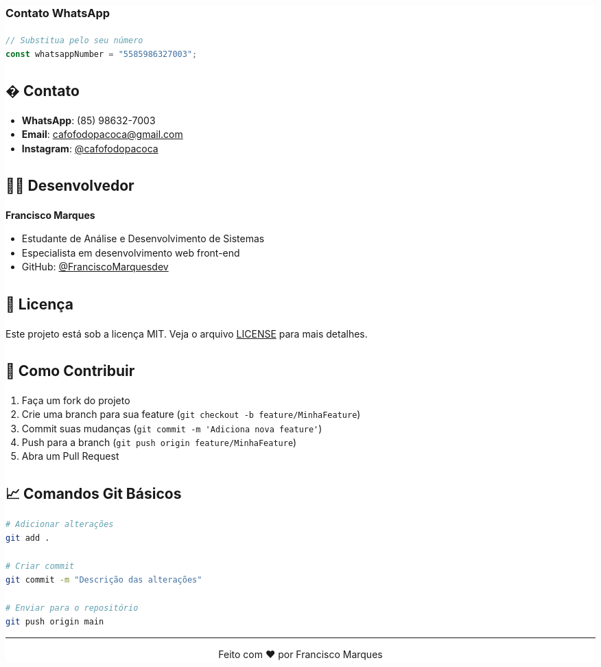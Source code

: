 ### Contato WhatsApp
```javascript
// Substitua pelo seu número
const whatsappNumber = "5585986327003";
```

## � Contato

- **WhatsApp**: (85) 98632-7003
- **Email**: cafofodopacoca@gmail.com
- **Instagram**: [@cafofodopacoca](https://www.instagram.com/cafofodopacoca/)

## 👨‍💻 Desenvolvedor

**Francisco Marques**
- Estudante de Análise e Desenvolvimento de Sistemas
- Especialista em desenvolvimento web front-end
- GitHub: [@FranciscoMarquesdev](https://github.com/FranciscoMarquesdev)

## 📄 Licença

Este projeto está sob a licença MIT. Veja o arquivo [LICENSE](LICENSE) para mais detalhes.

## 🤝 Como Contribuir

1. Faça um fork do projeto
2. Crie uma branch para sua feature (`git checkout -b feature/MinhaFeature`)
3. Commit suas mudanças (`git commit -m 'Adiciona nova feature'`)
4. Push para a branch (`git push origin feature/MinhaFeature`)
5. Abra um Pull Request

## 📈 Comandos Git Básicos

```bash
# Adicionar alterações
git add .

# Criar commit
git commit -m "Descrição das alterações"

# Enviar para o repositório
git push origin main
```

---

<p align="center">
  Feito com ❤️ por Francisco Marques
</p>
